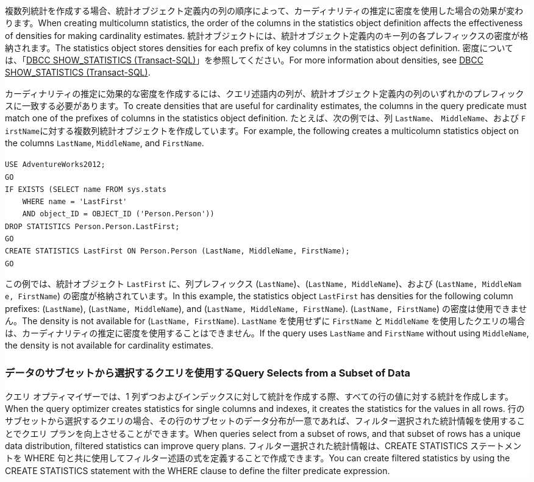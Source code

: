  <span data-ttu-id="6d6b0-205">複数列統計を作成する場合、統計オブジェクト定義内の列の順序によって、カーディナリティの推定に密度を使用した場合の効果が変わります。</span><span class="sxs-lookup"><span data-stu-id="6d6b0-205">When creating multicolumn statistics, the order of the columns in the statistics object definition affects the effectiveness of densities for making cardinality estimates.</span></span> <span data-ttu-id="6d6b0-206">統計オブジェクトには、統計オブジェクト定義内のキー列の各プレフィックスの密度が格納されます。</span><span class="sxs-lookup"><span data-stu-id="6d6b0-206">The statistics object stores densities for each prefix of key columns in the statistics object definition.</span></span> <span data-ttu-id="6d6b0-207">密度については、「[DBCC SHOW_STATISTICS &#40;Transact-SQL&#41;](/sql/t-sql/database-console-commands/dbcc-show-statistics-transact-sql)」を参照してください。</span><span class="sxs-lookup"><span data-stu-id="6d6b0-207">For more information about densities, see [DBCC SHOW_STATISTICS &#40;Transact-SQL&#41;](/sql/t-sql/database-console-commands/dbcc-show-statistics-transact-sql).</span></span>  
  
 <span data-ttu-id="6d6b0-208">カーディナリティの推定に効果的な密度を作成するには、クエリ述語内の列が、統計オブジェクト定義内の列のいずれかのプレフィックスに一致する必要があります。</span><span class="sxs-lookup"><span data-stu-id="6d6b0-208">To create densities that are useful for cardinality estimates, the columns in the query predicate must match one of the prefixes of columns in the statistics object definition.</span></span> <span data-ttu-id="6d6b0-209">たとえば、次の例では、列 `LastName`、 `MiddleName`、および `FirstName`に対する複数列統計オブジェクトを作成しています。</span><span class="sxs-lookup"><span data-stu-id="6d6b0-209">For example, the following creates a multicolumn statistics object on the columns `LastName`, `MiddleName`, and `FirstName`.</span></span>  
  
```  
USE AdventureWorks2012;  
GO  
IF EXISTS (SELECT name FROM sys.stats  
    WHERE name = 'LastFirst'  
    AND object_ID = OBJECT_ID ('Person.Person'))  
DROP STATISTICS Person.Person.LastFirst;  
GO  
CREATE STATISTICS LastFirst ON Person.Person (LastName, MiddleName, FirstName);  
GO  
```  
  
 <span data-ttu-id="6d6b0-210">この例では、統計オブジェクト `LastFirst` に、列プレフィックス (`LastName`)、(`LastName, MiddleName`)、および (`LastName, MiddleName, FirstName`) の密度が格納されています。</span><span class="sxs-lookup"><span data-stu-id="6d6b0-210">In this example, the statistics object `LastFirst` has densities for the following column prefixes: (`LastName`), (`LastName, MiddleName`), and (`LastName, MiddleName, FirstName`).</span></span> <span data-ttu-id="6d6b0-211">(`LastName, FirstName`) の密度は使用できません。</span><span class="sxs-lookup"><span data-stu-id="6d6b0-211">The density is not available for (`LastName, FirstName`).</span></span> <span data-ttu-id="6d6b0-212">`LastName` を使用せずに `FirstName` と `MiddleName` を使用したクエリの場合は、カーディナリティの推定に密度を使用することはできません。</span><span class="sxs-lookup"><span data-stu-id="6d6b0-212">If the query uses `LastName` and `FirstName` without using `MiddleName`, the density is not available for cardinality estimates.</span></span>  
  
### <a name="query-selects-from-a-subset-of-data"></a><span data-ttu-id="6d6b0-213">データのサブセットから選択するクエリを使用する</span><span class="sxs-lookup"><span data-stu-id="6d6b0-213">Query Selects from a Subset of Data</span></span>  
 <span data-ttu-id="6d6b0-214">クエリ オプティマイザーでは、1 列ずつおよびインデックスに対して統計を作成する際、すべての行の値に対する統計を作成します。</span><span class="sxs-lookup"><span data-stu-id="6d6b0-214">When the query optimizer creates statistics for single columns and indexes, it creates the statistics for the values in all rows.</span></span> <span data-ttu-id="6d6b0-215">行のサブセットから選択するクエリの場合、その行のサブセットのデータ分布が一意であれば、フィルター選択された統計情報を使用することでクエリ プランを向上させることができます。</span><span class="sxs-lookup"><span data-stu-id="6d6b0-215">When queries select from a subset of rows, and that subset of rows has a unique data distribution, filtered statistics can improve query plans.</span></span> <span data-ttu-id="6d6b0-216">フィルター選択された統計情報は、CREATE STATISTICS ステートメントを WHERE 句と共に使用してフィルター述語の式を定義することで作成できます。</span><span class="sxs-lookup"><span data-stu-id="6d6b0-216">You can create filtered statistics by using the CREATE STATISTICS statement with the WHERE clause to define the filter predicate expression.</span></span>  
  